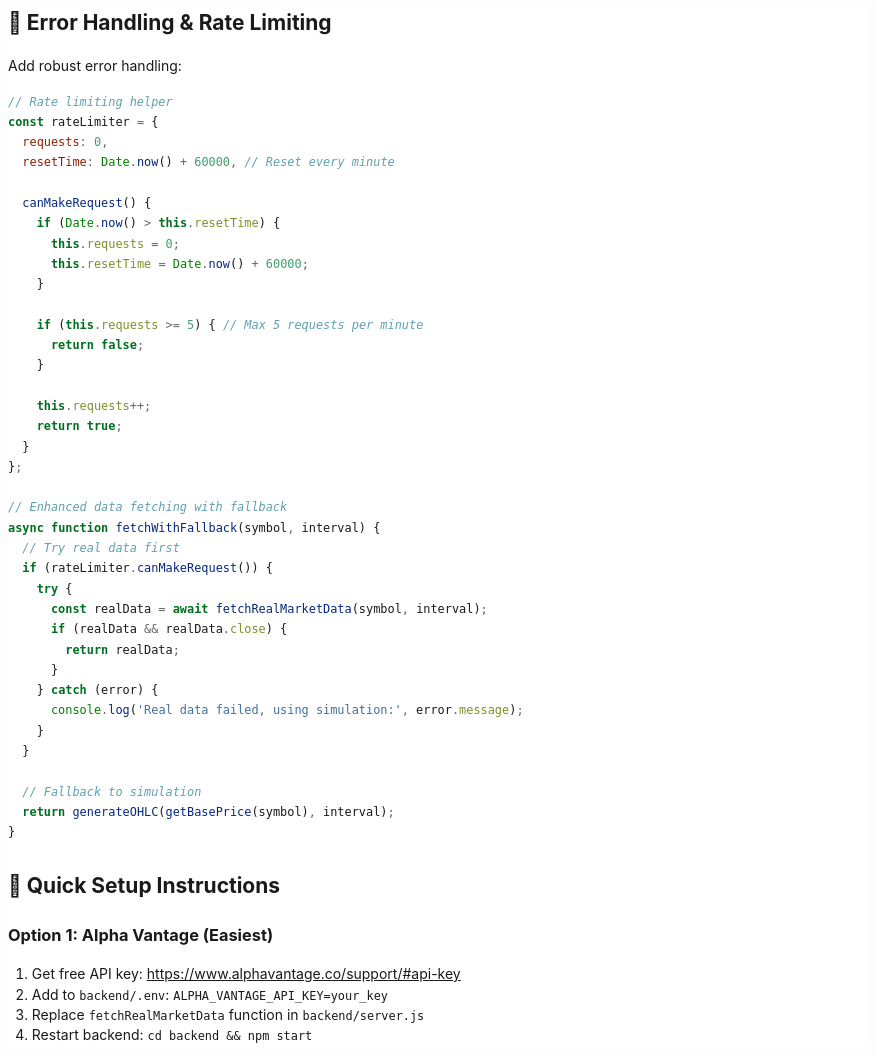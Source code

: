 ## 🚨 **Error Handling & Rate Limiting**

Add robust error handling:
```javascript
// Rate limiting helper
const rateLimiter = {
  requests: 0,
  resetTime: Date.now() + 60000, // Reset every minute
  
  canMakeRequest() {
    if (Date.now() > this.resetTime) {
      this.requests = 0;
      this.resetTime = Date.now() + 60000;
    }
    
    if (this.requests >= 5) { // Max 5 requests per minute
      return false;
    }
    
    this.requests++;
    return true;
  }
};

// Enhanced data fetching with fallback
async function fetchWithFallback(symbol, interval) {
  // Try real data first
  if (rateLimiter.canMakeRequest()) {
    try {
      const realData = await fetchRealMarketData(symbol, interval);
      if (realData && realData.close) {
        return realData;
      }
    } catch (error) {
      console.log('Real data failed, using simulation:', error.message);
    }
  }
  
  // Fallback to simulation
  return generateOHLC(getBasePrice(symbol), interval);
}
```

## 🎯 **Quick Setup Instructions**

### **Option 1: Alpha Vantage (Easiest)**
1. Get free API key: https://www.alphavantage.co/support/#api-key
2. Add to `backend/.env`: `ALPHA_VANTAGE_API_KEY=your_key`
3. Replace `fetchRealMarketData` function in `backend/server.js`
4. Restart backend: `cd backend && npm start`
